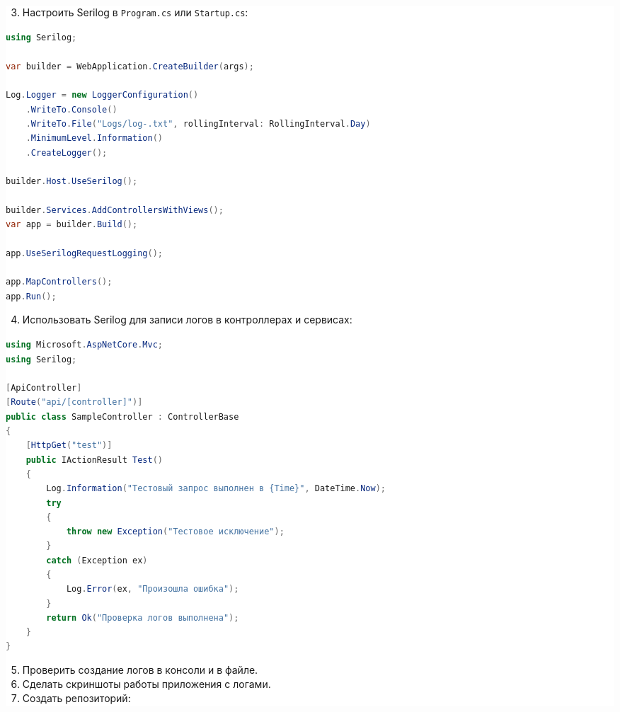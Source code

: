 3. Настроить Serilog в `Program.cs` или `Startup.cs`:

```csharp
using Serilog;

var builder = WebApplication.CreateBuilder(args);

Log.Logger = new LoggerConfiguration()
    .WriteTo.Console()
    .WriteTo.File("Logs/log-.txt", rollingInterval: RollingInterval.Day)
    .MinimumLevel.Information()
    .CreateLogger();

builder.Host.UseSerilog();

builder.Services.AddControllersWithViews();
var app = builder.Build();

app.UseSerilogRequestLogging();

app.MapControllers();
app.Run();
```

4. Использовать Serilog для записи логов в контроллерах и сервисах:

```csharp
using Microsoft.AspNetCore.Mvc;
using Serilog;

[ApiController]
[Route("api/[controller]")]
public class SampleController : ControllerBase
{
    [HttpGet("test")]
    public IActionResult Test()
    {
        Log.Information("Тестовый запрос выполнен в {Time}", DateTime.Now);
        try
        {
            throw new Exception("Тестовое исключение");
        }
        catch (Exception ex)
        {
            Log.Error(ex, "Произошла ошибка");
        }
        return Ok("Проверка логов выполнена");
    }
}
```

5. Проверить создание логов в консоли и в файле.
6. Сделать скриншоты работы приложения с логами.
7. Создать репозиторий:
